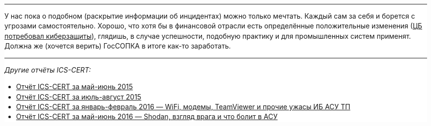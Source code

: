 <hr />

У нас пока о подобном (раскрытие информации об инцидентах) можно только мечтать. Каждый сам за себя и борется с угрозами самостоятельно. Хорошо, что хотя бы в финансовой отрасли есть определённые положительные изменения (<a href="http://kommersant.ru/doc/3043888">ЦБ потребовал киберзащиты</a>), глядишь, в случае успешности, подобную практику и для промышленных систем применят. Должна же (хочется верить) ГосСОПКА в итоге как-то заработать.

<hr />

<em>Другие отчёты ICS-CERT:</em>

<ul>
    <li><a href="https://zlonov.ru/2015/07/ics-mm201506/">Отчёт ICS-CERT за май-июнь 2015</a></li>
    <li><a href="https://zlonov.ru/2015/09/ics-mm201508/">Отчёт ICS-CERT за июль-август 2015</a></li>
    <li><a href="https://zlonov.ru/2016/04/ics-security-horrors/">Отчёт ICS-CERT за январь-февраль 2016 — WiFi, модемы, TeamViewer и прочие ужасы ИБ АСУ ТП</a></li>
    <li><a href="https://zlonov.ru/2016/07/ics-mm201606/">Отчёт ICS-CERT за май-июнь 2016 — Shodan, взгляд врага и что болит в АСУ</a></li>
</ul>
